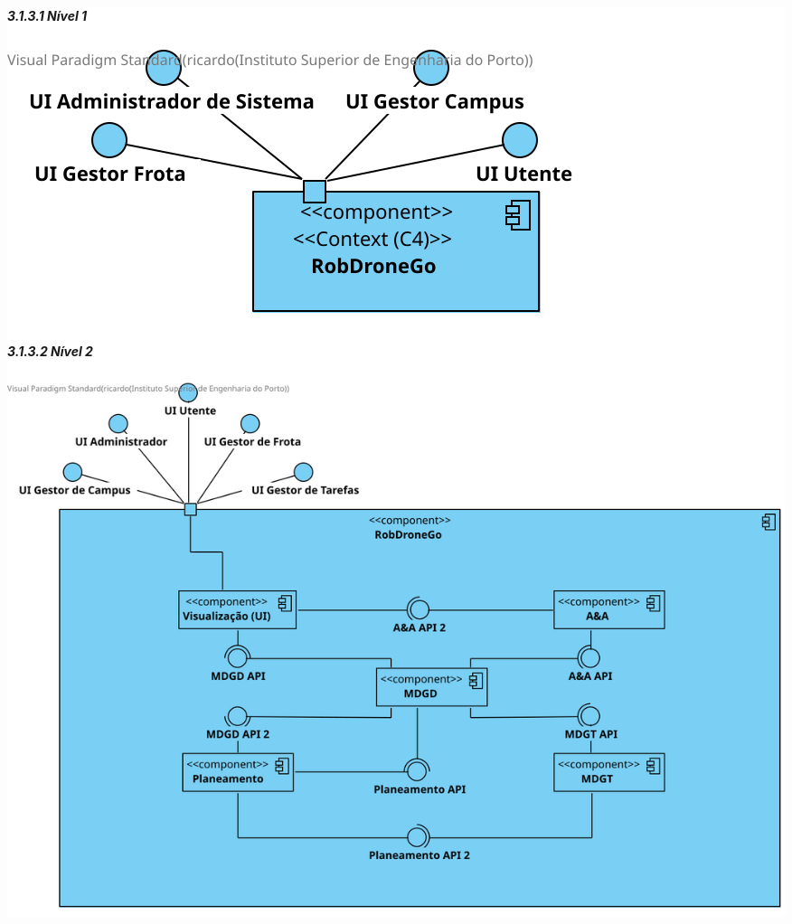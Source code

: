 ##### 3.1.3.1 Nível 1

![vista logica 1](/docs/logical_view/level1/vl1.svg "Vista lógica - nível 1")

##### 3.1.3.2 Nível 2

![vista logica 2](/docs/logical_view/sprint3/level2/VL2.svg "Vista lógica - nível 2")
